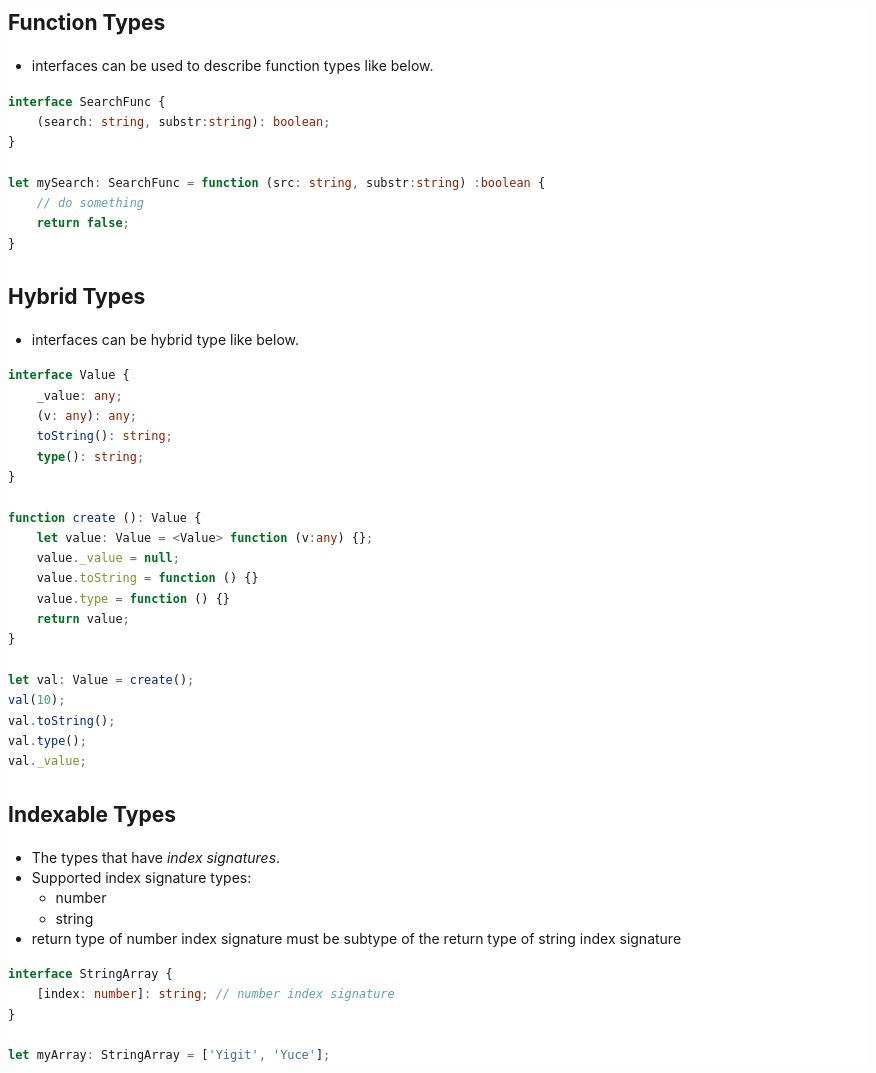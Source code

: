 ## Function Types
* interfaces can be used to describe function types like below.
```ts
interface SearchFunc {
    (search: string, substr:string): boolean;
}

let mySearch: SearchFunc = function (src: string, substr:string) :boolean {
    // do something
    return false;
}
```

## Hybrid Types
* interfaces can be hybrid type like below.

```ts
interface Value {
    _value: any;
    (v: any): any;
    toString(): string;
    type(): string;
}

function create (): Value {
    let value: Value = <Value> function (v:any) {};
    value._value = null;
    value.toString = function () {}
    value.type = function () {}
    return value;
}

let val: Value = create();
val(10);
val.toString();
val.type();
val._value;

```




## Indexable Types
* The types that have *index signatures*.
* Supported index signature types:
  * number
  * string
* return type of number index signature must be subtype of the return type of string index signature

```ts
interface StringArray {
    [index: number]: string; // number index signature
}

let myArray: StringArray = ['Yigit', 'Yuce'];
```

